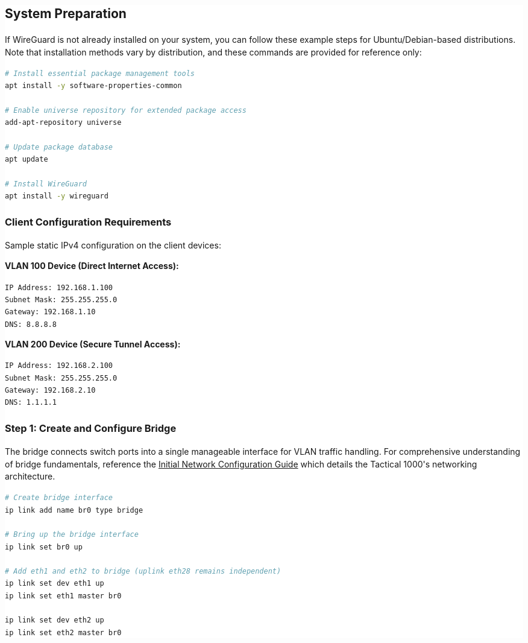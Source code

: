 ## System Preparation

If WireGuard is not already installed on your system, you can follow these example steps for Ubuntu/Debian-based distributions. Note that installation methods vary by distribution, and these commands are provided for reference only:

```bash
# Install essential package management tools
apt install -y software-properties-common

# Enable universe repository for extended package access
add-apt-repository universe

# Update package database
apt update

# Install WireGuard
apt install -y wireguard
```

### Client Configuration Requirements

Sample static IPv4 configuration on the client devices:

**VLAN 100 Device (Direct Internet Access):**
```
IP Address: 192.168.1.100
Subnet Mask: 255.255.255.0
Gateway: 192.168.1.10
DNS: 8.8.8.8
```

**VLAN 200 Device (Secure Tunnel Access):**
```
IP Address: 192.168.2.100
Subnet Mask: 255.255.255.0
Gateway: 192.168.2.10
DNS: 1.1.1.1
```

### Step 1: Create and Configure Bridge

The bridge connects switch ports into a single manageable interface for VLAN traffic handling. For comprehensive understanding of bridge fundamentals, reference the [Initial Network Configuration Guide](initial-network-configuration-guide.md) which details the Tactical 1000's networking architecture.

```bash
# Create bridge interface
ip link add name br0 type bridge

# Bring up the bridge interface
ip link set br0 up

# Add eth1 and eth2 to bridge (uplink eth28 remains independent)
ip link set dev eth1 up
ip link set eth1 master br0

ip link set dev eth2 up
ip link set eth2 master br0
```
